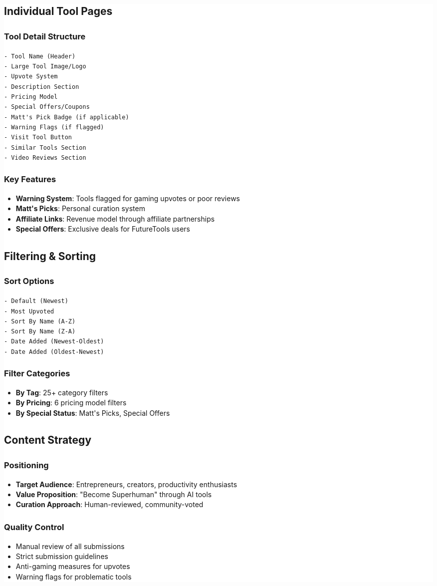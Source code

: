 ## Individual Tool Pages

### Tool Detail Structure
```
- Tool Name (Header)
- Large Tool Image/Logo
- Upvote System
- Description Section
- Pricing Model
- Special Offers/Coupons
- Matt's Pick Badge (if applicable)
- Warning Flags (if flagged)
- Visit Tool Button
- Similar Tools Section
- Video Reviews Section
```

### Key Features
- **Warning System**: Tools flagged for gaming upvotes or poor reviews
- **Matt's Picks**: Personal curation system
- **Affiliate Links**: Revenue model through affiliate partnerships
- **Special Offers**: Exclusive deals for FutureTools users

## Filtering & Sorting

### Sort Options
```
- Default (Newest)
- Most Upvoted
- Sort By Name (A-Z)
- Sort By Name (Z-A)
- Date Added (Newest-Oldest)
- Date Added (Oldest-Newest)
```

### Filter Categories
- **By Tag**: 25+ category filters
- **By Pricing**: 6 pricing model filters
- **By Special Status**: Matt's Picks, Special Offers

## Content Strategy

### Positioning
- **Target Audience**: Entrepreneurs, creators, productivity enthusiasts
- **Value Proposition**: "Become Superhuman" through AI tools
- **Curation Approach**: Human-reviewed, community-voted

### Quality Control
- Manual review of all submissions
- Strict submission guidelines
- Anti-gaming measures for upvotes
- Warning flags for problematic tools

